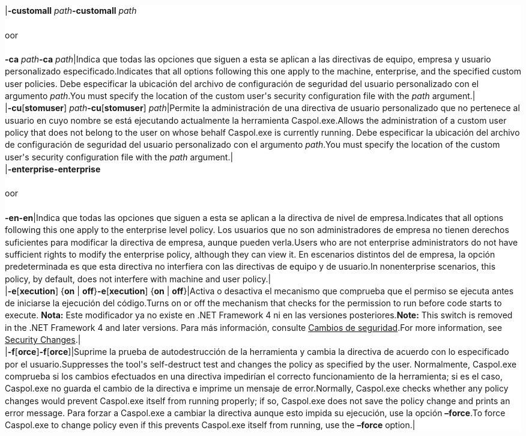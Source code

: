 |<span data-ttu-id="b38d2-186">**-customall**  *path*</span><span class="sxs-lookup"><span data-stu-id="b38d2-186">**-customall**  *path*</span></span><br /><br /> <span data-ttu-id="b38d2-187">o</span><span class="sxs-lookup"><span data-stu-id="b38d2-187">or</span></span><br /><br /> <span data-ttu-id="b38d2-188">**-ca**  *path*</span><span class="sxs-lookup"><span data-stu-id="b38d2-188">**-ca**  *path*</span></span>|<span data-ttu-id="b38d2-189">Indica que todas las opciones que siguen a esta se aplican a las directivas de equipo, empresa y usuario personalizado especificado.</span><span class="sxs-lookup"><span data-stu-id="b38d2-189">Indicates that all options following this one apply to the machine, enterprise, and the specified custom user policies.</span></span> <span data-ttu-id="b38d2-190">Debe especificar la ubicación del archivo de configuración de seguridad del usuario personalizado con el argumento *path*.</span><span class="sxs-lookup"><span data-stu-id="b38d2-190">You must specify the location of the custom user's security configuration file with the *path* argument.</span></span>|  
|<span data-ttu-id="b38d2-191">**-cu**[**stomuser**] *path*</span><span class="sxs-lookup"><span data-stu-id="b38d2-191">**-cu**[**stomuser**] *path*</span></span>|<span data-ttu-id="b38d2-192">Permite la administración de una directiva de usuario personalizado que no pertenece al usuario en cuyo nombre se está ejecutando actualmente la herramienta Caspol.exe.</span><span class="sxs-lookup"><span data-stu-id="b38d2-192">Allows the administration of a custom user policy that does not belong to the user on whose behalf Caspol.exe is currently running.</span></span> <span data-ttu-id="b38d2-193">Debe especificar la ubicación del archivo de configuración de seguridad del usuario personalizado con el argumento *path*.</span><span class="sxs-lookup"><span data-stu-id="b38d2-193">You must specify the location of the custom user's security configuration file with the *path* argument.</span></span>|  
|<span data-ttu-id="b38d2-194">**-enterprise**</span><span class="sxs-lookup"><span data-stu-id="b38d2-194">**-enterprise**</span></span><br /><br /> <span data-ttu-id="b38d2-195">o</span><span class="sxs-lookup"><span data-stu-id="b38d2-195">or</span></span><br /><br /> <span data-ttu-id="b38d2-196">**-en**</span><span class="sxs-lookup"><span data-stu-id="b38d2-196">**-en**</span></span>|<span data-ttu-id="b38d2-197">Indica que todas las opciones que siguen a esta se aplican a la directiva de nivel de empresa.</span><span class="sxs-lookup"><span data-stu-id="b38d2-197">Indicates that all options following this one apply to the enterprise level policy.</span></span> <span data-ttu-id="b38d2-198">Los usuarios que no son administradores de empresa no tienen derechos suficientes para modificar la directiva de empresa, aunque pueden verla.</span><span class="sxs-lookup"><span data-stu-id="b38d2-198">Users who are not enterprise administrators do not have sufficient rights to modify the enterprise policy, although they can view it.</span></span> <span data-ttu-id="b38d2-199">En escenarios distintos del de empresa, la opción predeterminada es que esta directiva no interfiera con las directivas de equipo y de usuario.</span><span class="sxs-lookup"><span data-stu-id="b38d2-199">In nonenterprise scenarios, this policy, by default, does not interfere with machine and user policy.</span></span>|  
|<span data-ttu-id="b38d2-200">**-e**[**xecution**] {**on** &#124; **off**}</span><span class="sxs-lookup"><span data-stu-id="b38d2-200">**-e**[**xecution**] {**on** &#124; **off**}</span></span>|<span data-ttu-id="b38d2-201">Activa o desactiva el mecanismo que comprueba que el permiso se ejecuta antes de iniciarse la ejecución del código.</span><span class="sxs-lookup"><span data-stu-id="b38d2-201">Turns on or off the mechanism that checks for the permission to run before code starts to execute.</span></span> <span data-ttu-id="b38d2-202">**Nota:**  Este modificador ya no existe en .NET Framework 4 ni en las versiones posteriores.</span><span class="sxs-lookup"><span data-stu-id="b38d2-202">**Note:**  This switch is removed in the .NET Framework 4 and later versions.</span></span> <span data-ttu-id="b38d2-203">Para más información, consulte [Cambios de seguridad](/previous-versions/dotnet/framework/security/security-changes).</span><span class="sxs-lookup"><span data-stu-id="b38d2-203">For more information, see [Security Changes](/previous-versions/dotnet/framework/security/security-changes).</span></span>|  
|<span data-ttu-id="b38d2-204">**-f**[**orce**]</span><span class="sxs-lookup"><span data-stu-id="b38d2-204">**-f**[**orce**]</span></span>|<span data-ttu-id="b38d2-205">Suprime la prueba de autodestrucción de la herramienta y cambia la directiva de acuerdo con lo especificado por el usuario.</span><span class="sxs-lookup"><span data-stu-id="b38d2-205">Suppresses the tool's self-destruct test and changes the policy as specified by the user.</span></span> <span data-ttu-id="b38d2-206">Normalmente, Caspol.exe comprueba si los cambios efectuados en una directiva impedirían el correcto funcionamiento de la herramienta; si es el caso, Caspol.exe no guarda el cambio de la directiva e imprime un mensaje de error.</span><span class="sxs-lookup"><span data-stu-id="b38d2-206">Normally, Caspol.exe checks whether any policy changes would prevent Caspol.exe itself from running properly; if so, Caspol.exe does not save the policy change and prints an error message.</span></span> <span data-ttu-id="b38d2-207">Para forzar a Caspol.exe a cambiar la directiva aunque esto impida su ejecución, use la opción **–force**.</span><span class="sxs-lookup"><span data-stu-id="b38d2-207">To force Caspol.exe to change policy even if this prevents Caspol.exe itself from running, use the **–force** option.</span></span>|  